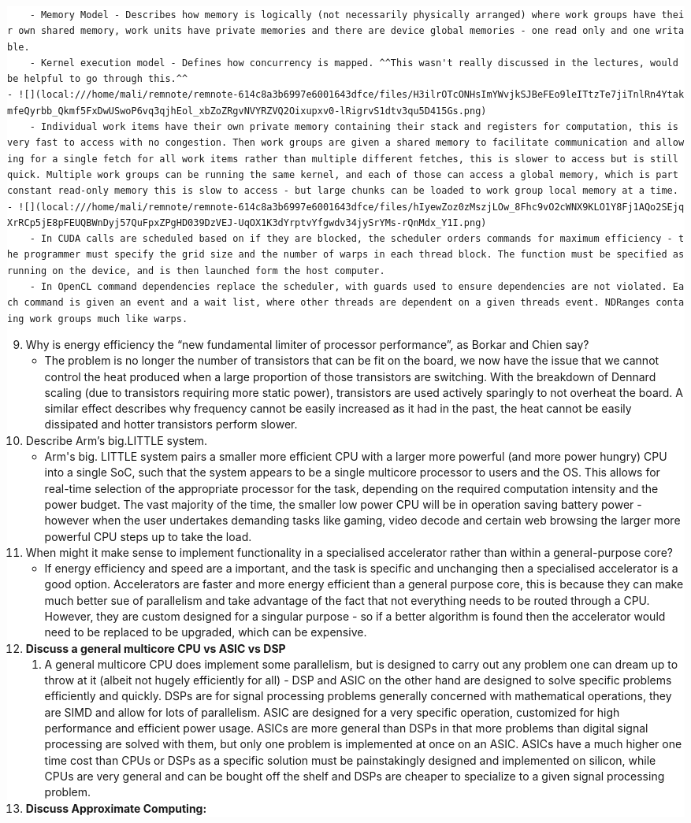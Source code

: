         - Memory Model - Describes how memory is logically (not necessarily physically arranged) where work groups have their own shared memory, work units have private memories and there are device global memories - one read only and one writable.
        - Kernel execution model - Defines how concurrency is mapped. ^^This wasn't really discussed in the lectures, would be helpful to go through this.^^ 
    - ![](local:///home/mali/remnote/remnote-614c8a3b6997e6001643dfce/files/H3ilrOTcONHsImYWvjkSJBeFEo9leITtzTe7jiTnlRn4YtakmfeQyrbb_Qkmf5FxDwUSwoP6vq3qjhEol_xbZoZRgvNVYRZVQ2Oixupxv0-lRigrvS1dtv3qu5D415Gs.png) 
        - Individual work items have their own private memory containing their stack and registers for computation, this is very fast to access with no congestion. Then work groups are given a shared memory to facilitate communication and allowing for a single fetch for all work items rather than multiple different fetches, this is slower to access but is still quick. Multiple work groups can be running the same kernel, and each of those can access a global memory, which is part constant read-only memory this is slow to access - but large chunks can be loaded to work group local memory at a time. 
    - ![](local:///home/mali/remnote/remnote-614c8a3b6997e6001643dfce/files/hIyewZoz0zMszjLOw_8Fhc9vO2cWNX9KLO1Y8Fj1AQo2SEjqXrRCp5jE8pFEUQBWnDyj57QuFpxZPgHD039DzVEJ-UqOX1K3dYrptvYfgwdv34jySrYMs-rQnMdx_Y1I.png) 
        - In CUDA calls are scheduled based on if they are blocked, the scheduler orders commands for maximum efficiency - the programmer must specify the grid size and the number of warps in each thread block. The function must be specified as running on the device, and is then launched form the host computer. 
        - In OpenCL command dependencies replace the scheduler, with guards used to ensure dependencies are not violated. Each command is given an event and a wait list, where other threads are dependent on a given threads event. NDRanges containg work groups much like warps.
9. Why is energy efficiency the “new fundamental limiter of processor performance”, as Borkar  and Chien say?  
    - The problem is no longer the number of transistors that can be fit on the board, we now have the issue that we cannot control the heat produced when a large proportion of those transistors are switching. With the breakdown of Dennard scaling (due to transistors requiring more static power), transistors are used actively sparingly to not overheat the board. A similar effect describes why frequency cannot be easily increased as it had in the past, the heat cannot be easily dissipated and hotter transistors perform slower.  
10. Describe Arm’s big.LITTLE system.
    - Arm's big. LITTLE system pairs a smaller more efficient CPU with a larger more powerful (and more power hungry) CPU into a single SoC, such that the system appears to be a single multicore processor to users and the OS. This allows for real-time selection of the appropriate processor for the task, depending on the required computation intensity and the power budget. The vast majority of the time, the smaller low power CPU will be in operation saving battery power - however when the user undertakes demanding tasks like gaming, video decode and certain web browsing the larger more powerful CPU steps up to take the load.
11. When might it make sense to implement functionality in a specialised accelerator rather than  within a general-purpose core?
    - If energy efficiency and speed are a important, and the task is specific and unchanging then a specialised accelerator is a good option. Accelerators are faster and more energy efficient than a general purpose core, this is because they can make much better sue of parallelism and take advantage of the fact that not everything needs to be routed through a CPU. However, they are custom designed for a singular purpose - so if a better algorithm is found then the accelerator would need to be replaced to be upgraded, which can be expensive. 
12. **Discuss a general multicore CPU vs ASIC vs DSP**  
    1. A general multicore CPU does implement some parallelism, but is designed to carry out any problem one can dream up to throw at it (albeit not hugely efficiently for all) - DSP and ASIC on the other hand are designed to solve specific problems efficiently and quickly. DSPs are for signal processing problems generally concerned with mathematical operations, they are SIMD and allow for lots of parallelism. ASIC are designed for a very specific operation, customized for high performance and efficient power usage. ASICs are more general than DSPs in that more problems than digital signal processing are solved with them, but only one problem is implemented at once on an ASIC. ASICs have a much higher one time cost than CPUs or DSPs as a specific solution must be painstakingly designed and implemented on silicon, while CPUs are very general and can be bought off the shelf and DSPs are cheaper to specialize to a given signal processing problem. 
13. **Discuss Approximate Computing:**